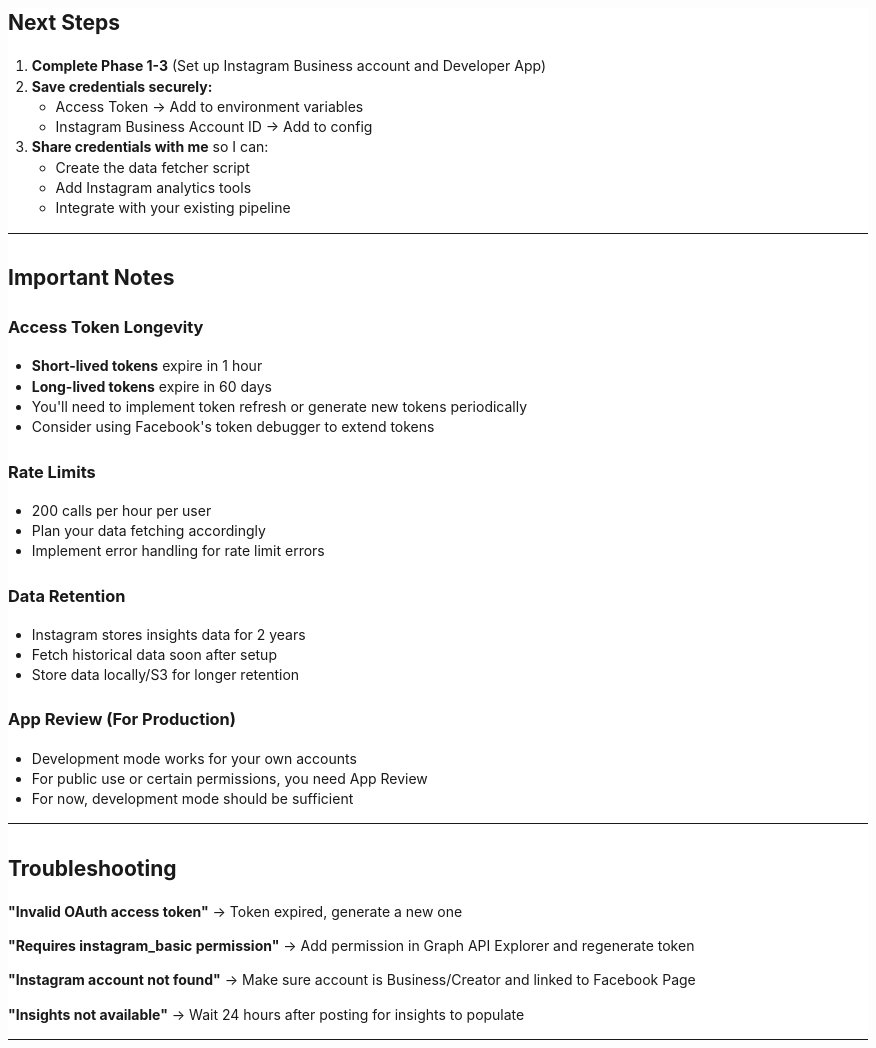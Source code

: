 
## Next Steps

1. **Complete Phase 1-3** (Set up Instagram Business account and Developer App)
2. **Save credentials securely:**
   - Access Token → Add to environment variables
   - Instagram Business Account ID → Add to config
3. **Share credentials with me** so I can:
   - Create the data fetcher script
   - Add Instagram analytics tools
   - Integrate with your existing pipeline

---

## Important Notes

### Access Token Longevity
- **Short-lived tokens** expire in 1 hour
- **Long-lived tokens** expire in 60 days
- You'll need to implement token refresh or generate new tokens periodically
- Consider using Facebook's token debugger to extend tokens

### Rate Limits
- 200 calls per hour per user
- Plan your data fetching accordingly
- Implement error handling for rate limit errors

### Data Retention
- Instagram stores insights data for 2 years
- Fetch historical data soon after setup
- Store data locally/S3 for longer retention

### App Review (For Production)
- Development mode works for your own accounts
- For public use or certain permissions, you need App Review
- For now, development mode should be sufficient

---

## Troubleshooting

**"Invalid OAuth access token"**
→ Token expired, generate a new one

**"Requires instagram_basic permission"**
→ Add permission in Graph API Explorer and regenerate token

**"Instagram account not found"**
→ Make sure account is Business/Creator and linked to Facebook Page

**"Insights not available"**
→ Wait 24 hours after posting for insights to populate

---